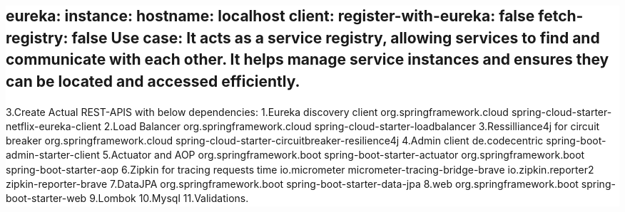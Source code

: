 eureka:
  instance:
    hostname: localhost
  client:
    register-with-eureka: false
    fetch-registry: false
Use case: It acts as a service registry, allowing services to find and communicate with each other. 
It helps manage service instances and ensures they can be located and accessed efficiently.
----------------------------------------------------------------------------------------------------
3.Create Actual REST-APIS with below dependencies:
1.Eureka discovery client
<dependency>
			<groupId>org.springframework.cloud</groupId>
			<artifactId>spring-cloud-starter-netflix-eureka-client</artifactId>
		</dependency>
2.Load Balancer
<dependency>
			<groupId>org.springframework.cloud</groupId>
			<artifactId>spring-cloud-starter-loadbalancer</artifactId>
		</dependency>
3.Ressilliance4j for circuit breaker
<dependency>
			<groupId>org.springframework.cloud</groupId>
			<artifactId>spring-cloud-starter-circuitbreaker-resilience4j</artifactId>
		</dependency>
4.Admin client
<dependency>
			<groupId>de.codecentric</groupId>
			<artifactId>spring-boot-admin-starter-client</artifactId>
		</dependency>
5.Actuator and AOP
<dependency>
			<groupId>org.springframework.boot</groupId>
			<artifactId>spring-boot-starter-actuator</artifactId>
		</dependency>
		<dependency>
			<groupId>org.springframework.boot</groupId>
			<artifactId>spring-boot-starter-aop</artifactId>
		</dependency>
6.Zipkin for tracing requests time
<dependency>
			<groupId>io.micrometer</groupId>
			<artifactId>micrometer-tracing-bridge-brave</artifactId>
		</dependency>
		<dependency>
			<groupId>io.zipkin.reporter2</groupId>
			<artifactId>zipkin-reporter-brave</artifactId>
		</dependency>
7.DataJPA
	<dependency>
			<groupId>org.springframework.boot</groupId>
			<artifactId>spring-boot-starter-data-jpa</artifactId>
		</dependency>
8.web
<dependency>
			<groupId>org.springframework.boot</groupId>
			<artifactId>spring-boot-starter-web</artifactId>
		</dependency>
9.Lombok
10.Mysql
11.Validations.
